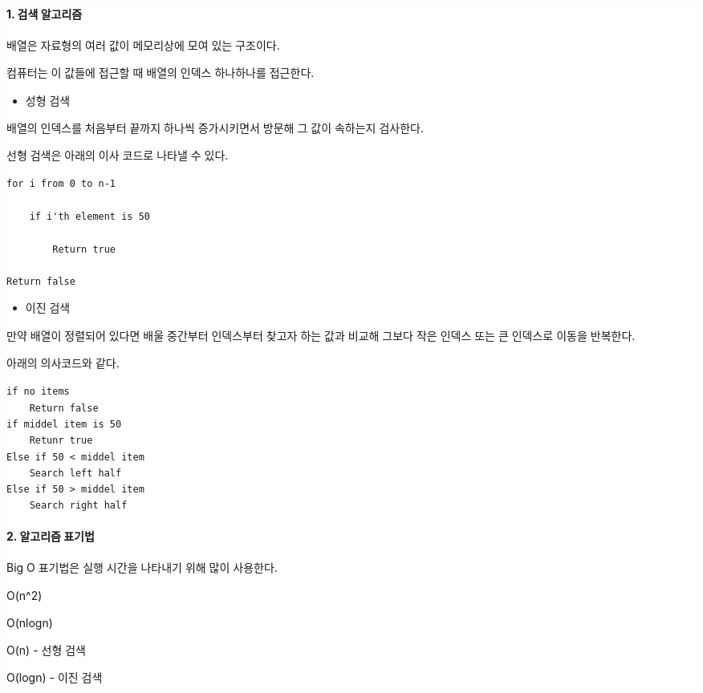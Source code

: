 #### 1. 검색 알고리즘



배열은 자료형의 여러 값이 메모리상에 모여 있는 구조이다.

컴퓨터는 이 값들에 접근할 때 배열의 인덱스 하나하나를 접근한다.



- 성형 검색



배열의 인덱스를 처음부터 끝까지 하나씩 증가시키면서 방문해 그 값이 속하는지 검사한다.

선형 검색은 아래의 이사 코드로 나타낼 수 있다.

```
for i from 0 to n-1

	if i'th element is 50
		
		Return true

Return false
```



- 이진 검색



만약 배열이 정렬되어 있다면 배울 중간부터 인덱스부터 찾고자 하는 값과 비교해 그보다 작은 인덱스 또는 큰 인덱스로 이동을 반복한다.

아래의 의사코드와 같다.

```
if no items
	Return false
if middel item is 50
	Retunr true
Else if 50 < middel item
	Search left half
Else if 50 > middel item
	Search right half
```



#### 2. 알고리즘 표기법



Big O 표기법은 실행 시간을 나타내기 위해 많이 사용한다.

O(n^2) 

O(nlogn)

O(n) - 선형 검색

O(logn) - 이진 검색
